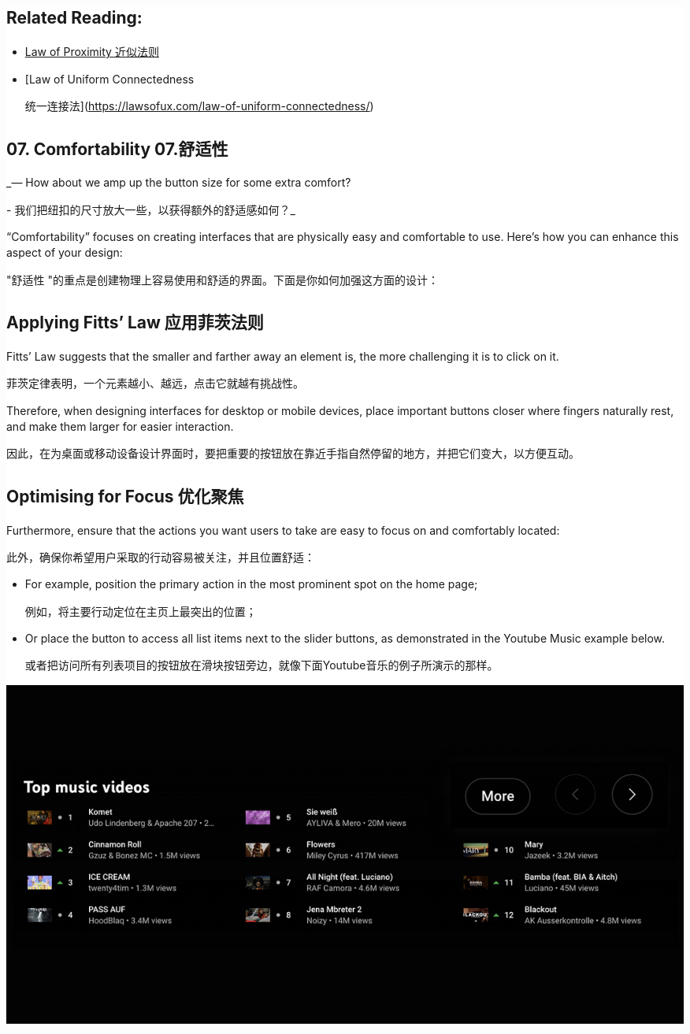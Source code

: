 ## Related Reading:

-   [Law of Proximity 近似法则](https://lawsofux.com/law-of-proximity/)
-   [Law of Uniform Connectedness  
    
    统一连接法](https://lawsofux.com/law-of-uniform-connectedness/)

## 07\. Comfortability 07.舒适性

_— How about we amp up the button size for some extra comfort?  

\- 我们把纽扣的尺寸放大一些，以获得额外的舒适感如何？_

“Comfortability” focuses on creating interfaces that are physically easy and comfortable to use. Here’s how you can enhance this aspect of your design:  

"舒适性 "的重点是创建物理上容易使用和舒适的界面。下面是你如何加强这方面的设计：

## Applying Fitts’ Law 应用菲茨法则

Fitts’ Law suggests that the smaller and farther away an element is, the more challenging it is to click on it.  

菲茨定律表明，一个元素越小、越远，点击它就越有挑战性。  

Therefore, when designing interfaces for desktop or mobile devices, place important buttons closer where fingers naturally rest, and make them larger for easier interaction.  

因此，在为桌面或移动设备设计界面时，要把重要的按钮放在靠近手指自然停留的地方，并把它们变大，以方便互动。

## Optimising for Focus 优化聚焦

Furthermore, ensure that the actions you want users to take are easy to focus on and comfortably located:  

此外，确保你希望用户采取的行动容易被关注，并且位置舒适：

-   For example, position the primary action in the most prominent spot on the home page;  
    
    例如，将主要行动定位在主页上最突出的位置；
-   Or place the button to access all list items next to the slider buttons, as demonstrated in the Youtube Music example below.  
    
    或者把访问所有列表项目的按钮放在滑块按钮旁边，就像下面Youtube音乐的例子所演示的那样。

![](1w5Z0ccsqYzVy_PvuYTmbFA.png)